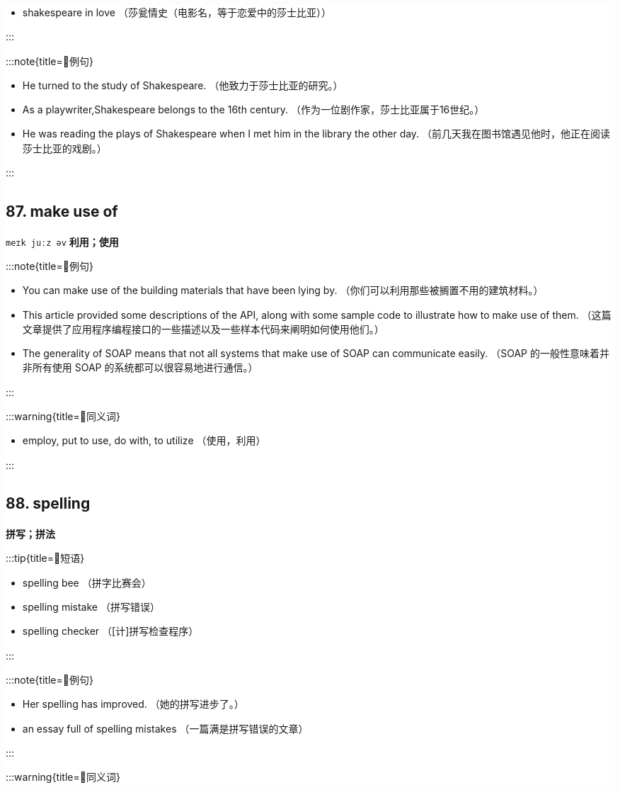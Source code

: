 - shakespeare in love （莎瓮情史（电影名，等于恋爱中的莎士比亚））

:::

:::note{title=🎤例句}

- He turned to the study of Shakespeare. （他致力于莎士比亚的研究。）

- As a playwriter,Shakespeare belongs to the 16th century. （作为一位剧作家，莎士比亚属于16世纪。）

- He was reading the plays of Shakespeare when I met him in the library the other day. （前几天我在图书馆遇见他时，他正在阅读莎士比亚的戏剧。）

:::

## 87. make use of

`meɪk juːz əv`  **利用；使用**

:::note{title=🎤例句}

- You can make use of the building materials that have been lying by. （你们可以利用那些被搁置不用的建筑材料。）

- This article provided some descriptions of the API, along with some sample code to illustrate how to make use of them. （这篇文章提供了应用程序编程接口的一些描述以及一些样本代码来阐明如何使用他们。）

- The generality of SOAP means that not all systems that make use of SOAP can communicate easily. （SOAP 的一般性意味着并非所有使用 SOAP 的系统都可以很容易地进行通信。）

:::

:::warning{title=🤔同义词}

- employ, put to use, do with, to utilize （使用，利用）

:::


## 88. spelling

**拼写；拼法**

:::tip{title=🤩短语}

- spelling bee （拼字比赛会）

- spelling mistake （拼写错误）

- spelling checker （[计]拼写检查程序）

:::

:::note{title=🎤例句}

- Her spelling has improved. （她的拼写进步了。）

- an essay full of spelling mistakes （一篇满是拼写错误的文章）

:::

:::warning{title=🤔同义词}
